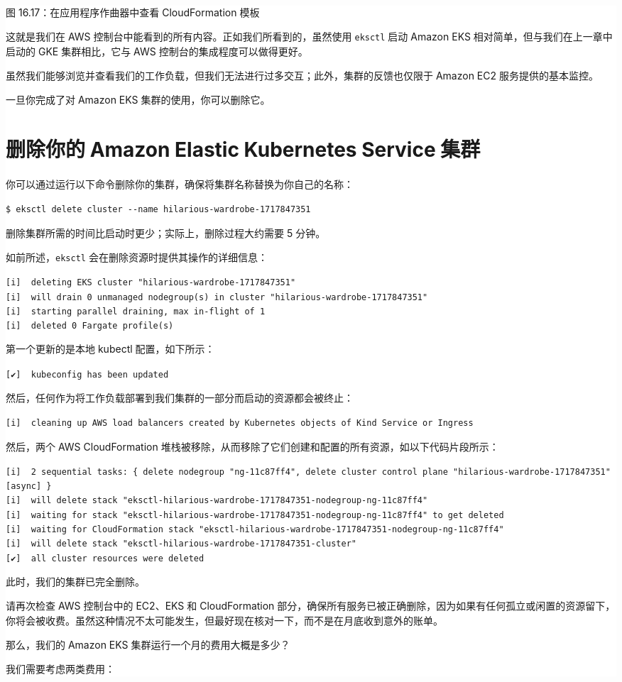 图 16.17：在应用程序作曲器中查看 CloudFormation 模板

这就是我们在 AWS 控制台中能看到的所有内容。正如我们所看到的，虽然使用 `eksctl` 启动 Amazon EKS 相对简单，但与我们在上一章中启动的 GKE 集群相比，它与 AWS 控制台的集成程度可以做得更好。

虽然我们能够浏览并查看我们的工作负载，但我们无法进行过多交互；此外，集群的反馈也仅限于 Amazon EC2 服务提供的基本监控。

一旦你完成了对 Amazon EKS 集群的使用，你可以删除它。

# 删除你的 Amazon Elastic Kubernetes Service 集群

你可以通过运行以下命令删除你的集群，确保将集群名称替换为你自己的名称：

```
$ eksctl delete cluster --name hilarious-wardrobe-1717847351 
```

删除集群所需的时间比启动时更少；实际上，删除过程大约需要 5 分钟。

如前所述，`eksctl` 会在删除资源时提供其操作的详细信息：

```
[i]  deleting EKS cluster "hilarious-wardrobe-1717847351"
[i]  will drain 0 unmanaged nodegroup(s) in cluster "hilarious-wardrobe-1717847351"
[i]  starting parallel draining, max in-flight of 1
[i]  deleted 0 Fargate profile(s) 
```

第一个更新的是本地 kubectl 配置，如下所示：

```
[✔]  kubeconfig has been updated 
```

然后，任何作为将工作负载部署到我们集群的一部分而启动的资源都会被终止：

```
[i]  cleaning up AWS load balancers created by Kubernetes objects of Kind Service or Ingress 
```

然后，两个 AWS CloudFormation 堆栈被移除，从而移除了它们创建和配置的所有资源，如以下代码片段所示：

```
[i]  2 sequential tasks: { delete nodegroup "ng-11c87ff4", delete cluster control plane "hilarious-wardrobe-1717847351" [async] }
[i]  will delete stack "eksctl-hilarious-wardrobe-1717847351-nodegroup-ng-11c87ff4"
[i]  waiting for stack "eksctl-hilarious-wardrobe-1717847351-nodegroup-ng-11c87ff4" to get deleted
[i]  waiting for CloudFormation stack "eksctl-hilarious-wardrobe-1717847351-nodegroup-ng-11c87ff4"
[i]  will delete stack "eksctl-hilarious-wardrobe-1717847351-cluster"
[✔]  all cluster resources were deleted 
```

此时，我们的集群已完全删除。

请再次检查 AWS 控制台中的 EC2、EKS 和 CloudFormation 部分，确保所有服务已被正确删除，因为如果有任何孤立或闲置的资源留下，你将会被收费。虽然这种情况不太可能发生，但最好现在核对一下，而不是在月底收到意外的账单。

那么，我们的 Amazon EKS 集群运行一个月的费用大概是多少？

我们需要考虑两类费用：
